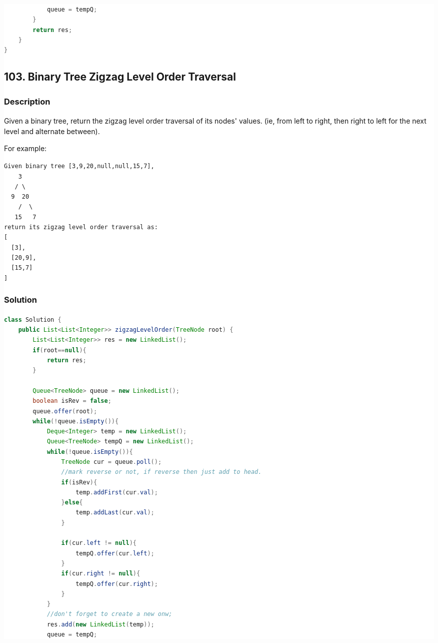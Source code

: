 ```java
            queue = tempQ;
        }
        return res;
    }
}
```

## 103. Binary Tree Zigzag Level Order Traversal
### Description
Given a binary tree, return the zigzag level order traversal of its nodes' values. (ie, from left to right, then right to left for the next level and alternate between).

For example:
```
Given binary tree [3,9,20,null,null,15,7],
    3
   / \
  9  20
    /  \
   15   7
return its zigzag level order traversal as:
[
  [3],
  [20,9],
  [15,7]
]
```

### Solution
```java
class Solution {
    public List<List<Integer>> zigzagLevelOrder(TreeNode root) {
        List<List<Integer>> res = new LinkedList();
        if(root==null){
            return res;
        }

        Queue<TreeNode> queue = new LinkedList();
        boolean isRev = false;
        queue.offer(root);
        while(!queue.isEmpty()){
            Deque<Integer> temp = new LinkedList();
            Queue<TreeNode> tempQ = new LinkedList();
            while(!queue.isEmpty()){
                TreeNode cur = queue.poll();
                //mark reverse or not, if reverse then just add to head.
                if(isRev){
                    temp.addFirst(cur.val);
                }else{
                    temp.addLast(cur.val);
                }

                if(cur.left != null){
                    tempQ.offer(cur.left);
                }
                if(cur.right != null){
                    tempQ.offer(cur.right);
                }
            }
            //don't forget to create a new onw;
            res.add(new LinkedList(temp));
            queue = tempQ;
```
